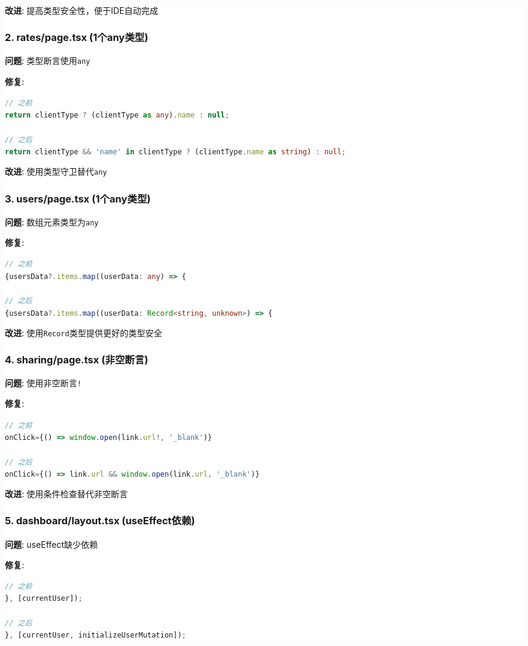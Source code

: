 **改进**: 提高类型安全性，便于IDE自动完成

### 2. rates/page.tsx (1个any类型)

**问题**: 类型断言使用`any`

**修复**:
```typescript
// 之前
return clientType ? (clientType as any).name : null;

// 之后
return clientType && 'name' in clientType ? (clientType.name as string) : null;
```

**改进**: 使用类型守卫替代`any`

### 3. users/page.tsx (1个any类型)

**问题**: 数组元素类型为`any`

**修复**:
```typescript
// 之前
{usersData?.items.map((userData: any) => {

// 之后
{usersData?.items.map((userData: Record<string, unknown>) => {
```

**改进**: 使用`Record`类型提供更好的类型安全

### 4. sharing/page.tsx (非空断言)

**问题**: 使用非空断言`!`

**修复**:
```typescript
// 之前
onClick={() => window.open(link.url!, '_blank')}

// 之后
onClick={() => link.url && window.open(link.url, '_blank')}
```

**改进**: 使用条件检查替代非空断言

### 5. dashboard/layout.tsx (useEffect依赖)

**问题**: useEffect缺少依赖

**修复**:
```typescript
// 之前
}, [currentUser]);

// 之后
}, [currentUser, initializeUserMutation]);
```


  [key: string]: unknown;
  [key: string]: unknown;
  [key: string]: unknown;
